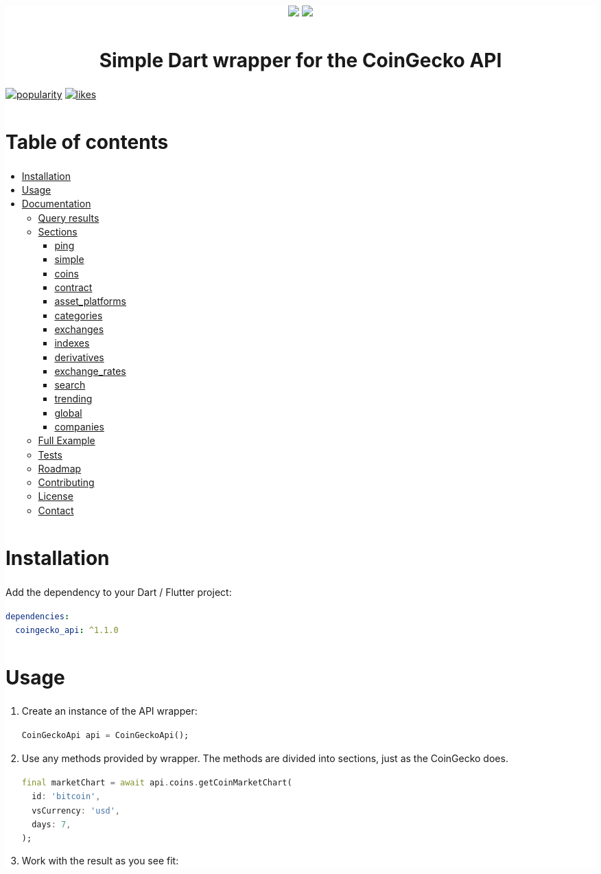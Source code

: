 <p align="center">
    <img src="https://static.coingecko.com/s/thumbnail-007177f3eca19695592f0b8b0eabbdae282b54154e1be912285c9034ea6cbaf2.png" height="200" />
    <img src="https://upload.wikimedia.org/wikipedia/commons/7/7e/Dart-logo.png" height="200" />
</p>

<h1 align="center">Simple Dart wrapper for the CoinGecko API</h1>

[![popularity](https://badges.bar/coingecko_api/popularity)](https://pub.dev/packages/coingecko_api)
[![likes](https://badges.bar/coingecko_api/likes)](https://pub.dev/packages/coingecko_api)

Table of contents
=================

* [Installation](#installation)
* [Usage](#usage)
* [Documentation](#documentation)
    * [Query results](#query-results)
    * [Sections](#sections)
        * [ping](#ping)
        * [simple](#simple)
        * [coins](#coins)
        * [contract](#contract)
        * [asset_platforms](#asset_platforms)
        * [categories](#categories)
        * [exchanges](#exchanges)
        * [indexes](#indexes)
        * [derivatives](#derivatives)
        * [exchange_rates](#exchange_rates)
        * [search](#search)
        * [trending](#trending)
        * [global](#global)
        * [companies](#companies)
    * [Full Example](#full-example)
    * [Tests](#tests)
    * [Roadmap](#roadmap)
    * [Contributing](#contributing)
    * [License](#license)
    * [Contact](#contact)

Installation
============

Add the dependency to your Dart / Flutter project:
```yaml
dependencies:
  coingecko_api: ^1.1.0
```

Usage
=====

1. Create an instance of the API wrapper:
    ```dart
    CoinGeckoApi api = CoinGeckoApi();
    ```
1. Use any methods provided by wrapper. The methods are divided into sections, just as the CoinGecko does.
    ```dart
    final marketChart = await api.coins.getCoinMarketChart(
      id: 'bitcoin',
      vsCurrency: 'usd',
      days: 7,
    );
    ```
1. Work with the result as you see fit: